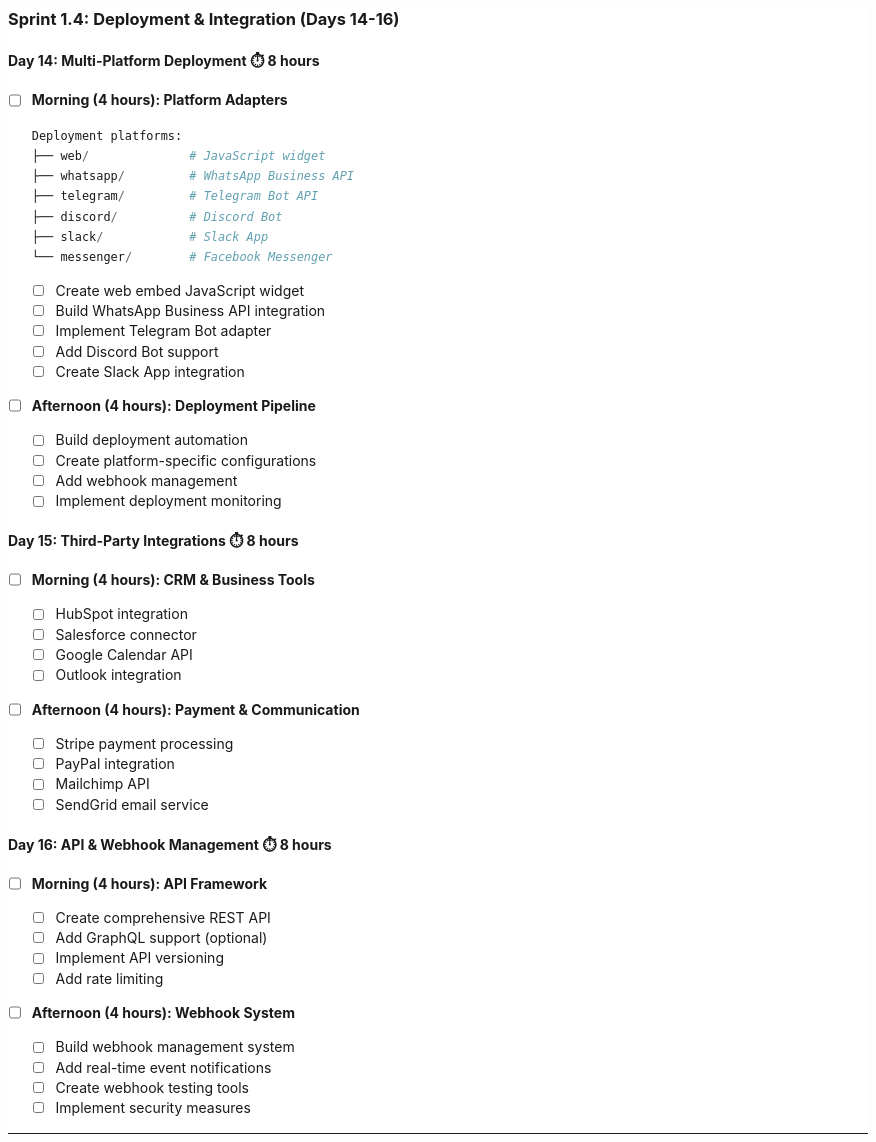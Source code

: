 ### **Sprint 1.4: Deployment & Integration (Days 14-16)**

#### **Day 14: Multi-Platform Deployment** ⏱️ 8 hours

- [ ] **Morning (4 hours): Platform Adapters**

  ```python
  Deployment platforms:
  ├── web/              # JavaScript widget
  ├── whatsapp/         # WhatsApp Business API
  ├── telegram/         # Telegram Bot API
  ├── discord/          # Discord Bot
  ├── slack/            # Slack App
  └── messenger/        # Facebook Messenger
  ```

  - [ ] Create web embed JavaScript widget
  - [ ] Build WhatsApp Business API integration
  - [ ] Implement Telegram Bot adapter
  - [ ] Add Discord Bot support
  - [ ] Create Slack App integration

- [ ] **Afternoon (4 hours): Deployment Pipeline**
  - [ ] Build deployment automation
  - [ ] Create platform-specific configurations
  - [ ] Add webhook management
  - [ ] Implement deployment monitoring

#### **Day 15: Third-Party Integrations** ⏱️ 8 hours

- [ ] **Morning (4 hours): CRM & Business Tools**

  - [ ] HubSpot integration
  - [ ] Salesforce connector
  - [ ] Google Calendar API
  - [ ] Outlook integration

- [ ] **Afternoon (4 hours): Payment & Communication**
  - [ ] Stripe payment processing
  - [ ] PayPal integration
  - [ ] Mailchimp API
  - [ ] SendGrid email service

#### **Day 16: API & Webhook Management** ⏱️ 8 hours

- [ ] **Morning (4 hours): API Framework**

  - [ ] Create comprehensive REST API
  - [ ] Add GraphQL support (optional)
  - [ ] Implement API versioning
  - [ ] Add rate limiting

- [ ] **Afternoon (4 hours): Webhook System**
  - [ ] Build webhook management system
  - [ ] Add real-time event notifications
  - [ ] Create webhook testing tools
  - [ ] Implement security measures

---